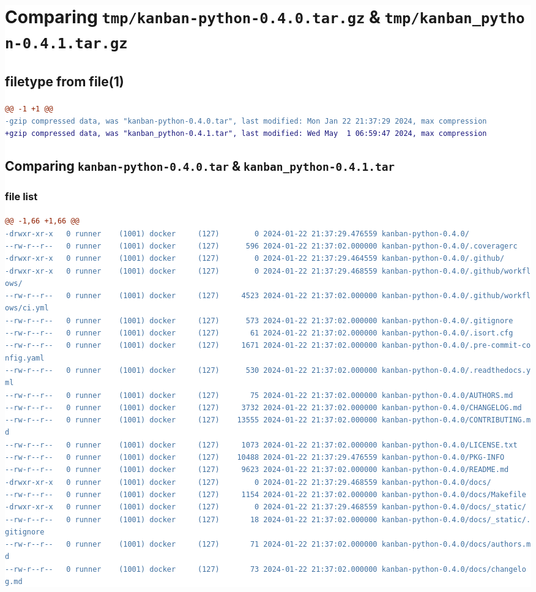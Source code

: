 # Comparing `tmp/kanban-python-0.4.0.tar.gz` & `tmp/kanban_python-0.4.1.tar.gz`

## filetype from file(1)

```diff
@@ -1 +1 @@
-gzip compressed data, was "kanban-python-0.4.0.tar", last modified: Mon Jan 22 21:37:29 2024, max compression
+gzip compressed data, was "kanban_python-0.4.1.tar", last modified: Wed May  1 06:59:47 2024, max compression
```

## Comparing `kanban-python-0.4.0.tar` & `kanban_python-0.4.1.tar`

### file list

```diff
@@ -1,66 +1,66 @@
-drwxr-xr-x   0 runner    (1001) docker     (127)        0 2024-01-22 21:37:29.476559 kanban-python-0.4.0/
--rw-r--r--   0 runner    (1001) docker     (127)      596 2024-01-22 21:37:02.000000 kanban-python-0.4.0/.coveragerc
-drwxr-xr-x   0 runner    (1001) docker     (127)        0 2024-01-22 21:37:29.464559 kanban-python-0.4.0/.github/
-drwxr-xr-x   0 runner    (1001) docker     (127)        0 2024-01-22 21:37:29.468559 kanban-python-0.4.0/.github/workflows/
--rw-r--r--   0 runner    (1001) docker     (127)     4523 2024-01-22 21:37:02.000000 kanban-python-0.4.0/.github/workflows/ci.yml
--rw-r--r--   0 runner    (1001) docker     (127)      573 2024-01-22 21:37:02.000000 kanban-python-0.4.0/.gitignore
--rw-r--r--   0 runner    (1001) docker     (127)       61 2024-01-22 21:37:02.000000 kanban-python-0.4.0/.isort.cfg
--rw-r--r--   0 runner    (1001) docker     (127)     1671 2024-01-22 21:37:02.000000 kanban-python-0.4.0/.pre-commit-config.yaml
--rw-r--r--   0 runner    (1001) docker     (127)      530 2024-01-22 21:37:02.000000 kanban-python-0.4.0/.readthedocs.yml
--rw-r--r--   0 runner    (1001) docker     (127)       75 2024-01-22 21:37:02.000000 kanban-python-0.4.0/AUTHORS.md
--rw-r--r--   0 runner    (1001) docker     (127)     3732 2024-01-22 21:37:02.000000 kanban-python-0.4.0/CHANGELOG.md
--rw-r--r--   0 runner    (1001) docker     (127)    13555 2024-01-22 21:37:02.000000 kanban-python-0.4.0/CONTRIBUTING.md
--rw-r--r--   0 runner    (1001) docker     (127)     1073 2024-01-22 21:37:02.000000 kanban-python-0.4.0/LICENSE.txt
--rw-r--r--   0 runner    (1001) docker     (127)    10488 2024-01-22 21:37:29.476559 kanban-python-0.4.0/PKG-INFO
--rw-r--r--   0 runner    (1001) docker     (127)     9623 2024-01-22 21:37:02.000000 kanban-python-0.4.0/README.md
-drwxr-xr-x   0 runner    (1001) docker     (127)        0 2024-01-22 21:37:29.468559 kanban-python-0.4.0/docs/
--rw-r--r--   0 runner    (1001) docker     (127)     1154 2024-01-22 21:37:02.000000 kanban-python-0.4.0/docs/Makefile
-drwxr-xr-x   0 runner    (1001) docker     (127)        0 2024-01-22 21:37:29.468559 kanban-python-0.4.0/docs/_static/
--rw-r--r--   0 runner    (1001) docker     (127)       18 2024-01-22 21:37:02.000000 kanban-python-0.4.0/docs/_static/.gitignore
--rw-r--r--   0 runner    (1001) docker     (127)       71 2024-01-22 21:37:02.000000 kanban-python-0.4.0/docs/authors.md
--rw-r--r--   0 runner    (1001) docker     (127)       73 2024-01-22 21:37:02.000000 kanban-python-0.4.0/docs/changelog.md
```